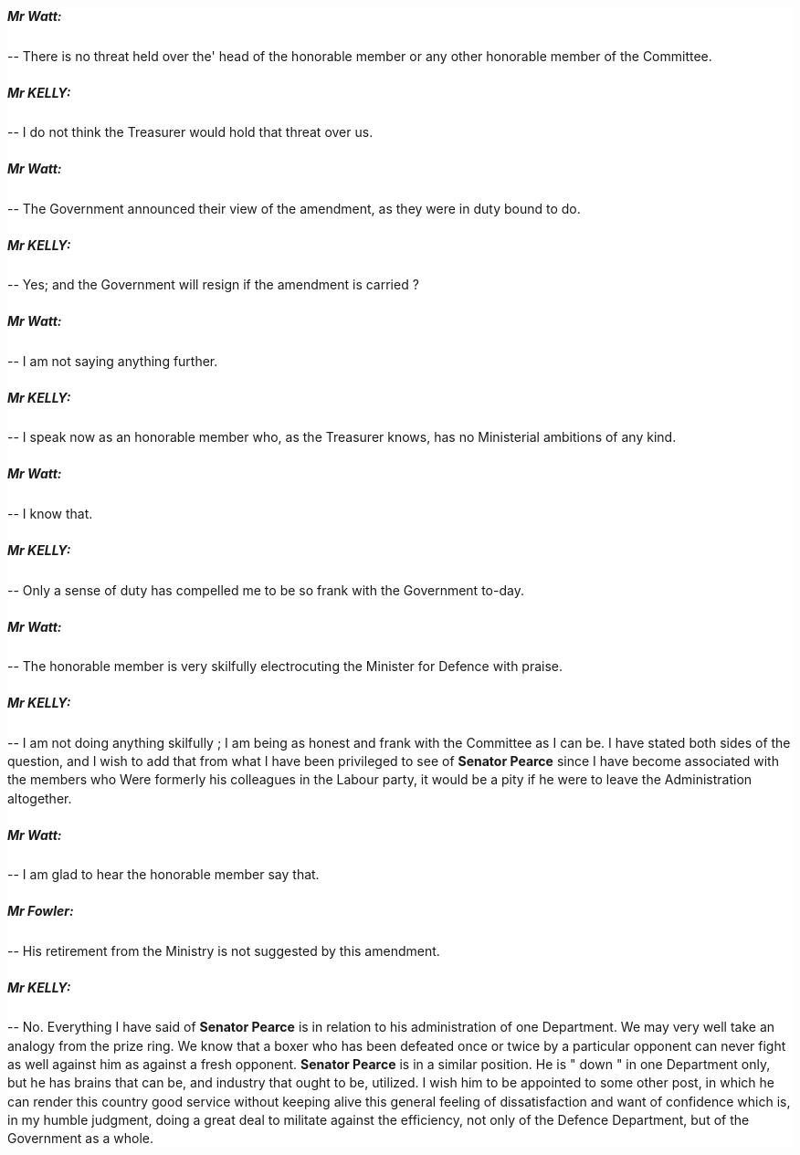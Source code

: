 ##### Mr Watt:

-- There is no threat held over the' head of the honorable member or any other honorable member of the Committee. 

##### Mr KELLY:

-- I do not think the Treasurer would hold that threat over us. 

##### Mr Watt:

-- The Government announced their view of the amendment, as they were in duty bound to do. 

##### Mr KELLY:

-- Yes; and the Government will resign if the amendment is carried ? 

##### Mr Watt:

-- I am not saying anything further. 

##### Mr KELLY:

-- I speak now as an honorable member who, as the Treasurer knows, has no Ministerial ambitions of any kind. 

##### Mr Watt:

-- I know that. 

##### Mr KELLY:

-- Only a sense of duty has compelled me to be so frank with the Government to-day. 

##### Mr Watt:

-- The honorable member is very skilfully electrocuting the Minister for Defence with praise. 

##### Mr KELLY:

-- I am not doing anything skilfully ; I am being as honest and frank with the Committee as I can be. I have stated both sides of the question, and I wish to add that from what I have been privileged to see of  **Senator Pearce**  since I have become associated with the members who Were formerly his colleagues in the Labour party, it would be a pity if he were to leave the Administration altogether. 

##### Mr Watt:

-- I am glad to hear the honorable member say that. 

##### Mr Fowler:

-- His retirement from the Ministry is not suggested by this amendment. 

##### Mr KELLY:

-- No. Everything I have said of  **Senator Pearce**  is in relation to his administration of one Department. We may very well take an analogy from the prize ring. We know that a boxer who has been defeated once or twice by a particular opponent can never fight as well against him as against a fresh opponent.  **Senator Pearce**  is in a similar position. He is " down " in one Department only, but he has brains that can be, and industry that ought to be, utilized. I wish him to be appointed to some other post, in which he can render this country good service without keeping alive this general feeling of dissatisfaction and want of confidence which is, in my humble judgment, doing a great deal to militate against the efficiency, not only of the Defence Department, but of the Government as a whole. 
